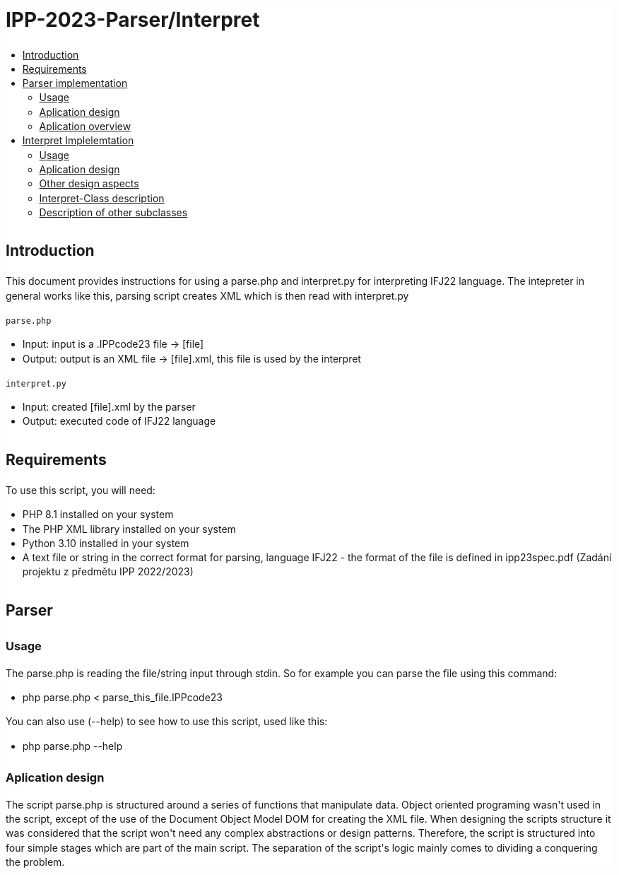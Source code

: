# IPP-2023-Parser/Interpret

- [Introduction](#introduction)
- [Requirements](#requirements)
- [Parser implementation](#parser)
    - [Usage](#usage)
    - [Aplication design](#aplication-design)
    - [Aplication overview](#aplication-overview)
- [Interpret Implelemtation](#interpret)
    - [Usage](#usage)
    - [Aplication design](#aplication-design-1)
    - [Other design aspects](#other-design-aspects)
    - [Interpret-Class description](#interpret-class-description)
    - [Description of other subclasses](#description-of-other-subclasses)

## Introduction
This document provides instructions for using a parse.php and interpret.py for interpreting IFJ22 language. The intepreter in general works like this, parsing script creates XML which is then read with interpret.py

`parse.php`
- Input: input is a .IPPcode23 file -> [file]
- Output: output is an XML file -> [file].xml, this file is used by the interpret

`interpret.py`
- Input: created [file].xml by the parser
- Output: executed code of IFJ22 language


## Requirements
To use this script, you will need:

- PHP 8.1 installed on your system
- The PHP XML library installed on your system
- Python 3.10 installed in your system
- A text file or string in the correct format for parsing, language IFJ22 - the format of the file is defined in ipp23spec.pdf (Zadání projektu z předmětu IPP 2022/2023)


## Parser

### Usage
The parse.php is reading the file/string input through stdin.
So for example you can parse the file using this command:
- php parse.php < parse_this_file.IPPcode23

You can also use (--help) to see how to use this script, used like this:
- php parse.php --help



### Aplication design
The script parse.php is structured around a series of functions that manipulate data. Object oriented programing wasn't used in the script, except of the use of the Document Object Model DOM for creating the XML file. When designing the scripts structure it was considered that the script won't need any complex abstractions or design patterns. Therefore, the script is structured into four simple stages which are part of the main script. The separation of the script's logic mainly comes to dividing a conquering the problem. 
